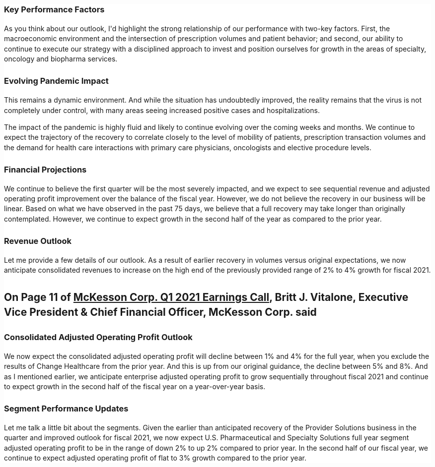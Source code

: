 ### Key Performance Factors

As you think about our outlook, I'd highlight the strong relationship of our performance with two-key factors. First, the macroeconomic environment and the intersection of prescription volumes and patient behavior; and second, our ability to continue to execute our strategy with a disciplined approach to invest and position ourselves for growth in the areas of specialty, oncology and biopharma services.

### Evolving Pandemic Impact

This remains a dynamic environment. And while the situation has undoubtedly improved, the reality remains that the virus is not completely under control, with many areas seeing increased positive cases and hospitalizations.

The impact of the pandemic is highly fluid and likely to continue evolving over the coming weeks and months. We continue to expect the trajectory of the recovery to correlate closely to the level of mobility of patients, prescription transaction volumes and the demand for health care interactions with primary care physicians, oncologists and elective procedure levels.

### Financial Projections

We continue to believe the first quarter will be the most severely impacted, and we expect to see sequential revenue and adjusted operating profit improvement over the balance of the fiscal year. However, we do not believe the recovery in our business will be linear. Based on what we have observed in the past 75 days, we believe that a full recovery may take longer than originally contemplated. However, we continue to expect growth in the second half of the year as compared to the prior year.

### Revenue Outlook

Let me provide a few details of our outlook. As a result of earlier recovery in volumes versus original expectations, we now anticipate consolidated revenues to increase on the high end of the previously provided range of 2% to 4% growth for fiscal 2021.
## On Page 11 of [McKesson Corp. Q1 2021 Earnings Call](https://s24.q4cdn.com/128197368/files/doc_financials/2021/q1/MCK-Q1FY21-Transcript.pdf), Britt J. Vitalone, Executive Vice President & Chief Financial Officer, McKesson Corp. said

### Consolidated Adjusted Operating Profit Outlook
We now expect the consolidated adjusted operating profit will decline between 1% and 4% for the full year, when you exclude the results of Change Healthcare from the prior year. And this is up from our original guidance, the decline between 5% and 8%. And as I mentioned earlier, we anticipate enterprise adjusted operating profit to grow sequentially throughout fiscal 2021 and continue to expect growth in the second half of the fiscal year on a year-over-year basis.

### Segment Performance Updates
Let me talk a little bit about the segments. Given the earlier than anticipated recovery of the Provider Solutions business in the quarter and improved outlook for fiscal 2021, we now expect U.S. Pharmaceutical and Specialty Solutions full year segment adjusted operating profit to be in the range of down 2% to up 2% compared to prior year. In the second half of our fiscal year, we continue to expect adjusted operating profit of flat to 3% growth compared to the prior year.
